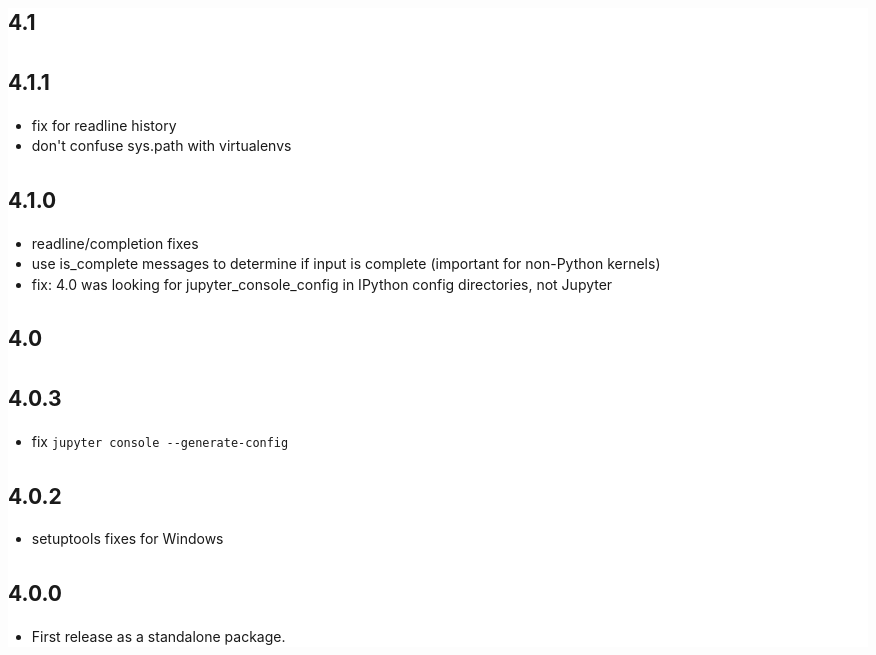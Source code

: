 ## 4.1

## 4.1.1

- fix for readline history
- don't confuse sys.path with virtualenvs

## 4.1.0

- readline/completion fixes
- use is_complete messages to determine if input is complete (important for non-Python kernels)
- fix: 4.0 was looking for jupyter_console_config in IPython config directories, not Jupyter

## 4.0

## 4.0.3

- fix `jupyter console --generate-config`

## 4.0.2

- setuptools fixes for Windows

## 4.0.0

- First release as a standalone package.

